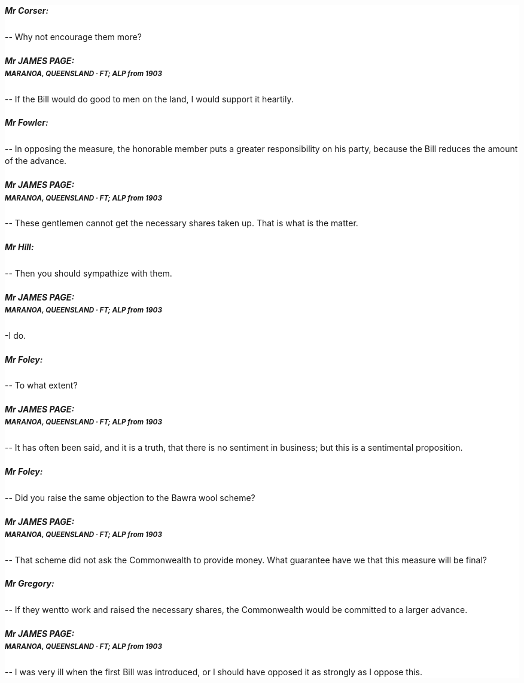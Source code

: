 ##### Mr Corser:

-- Why not encourage them more? 

##### Mr JAMES PAGE:<br><small class="text-muted">MARANOA, QUEENSLAND &middot; FT; ALP from 1903</small>

-- If the Bill would do good to men on the land, I would support it heartily. 

##### Mr Fowler:

-- In opposing the measure, the honorable member puts a greater responsibility on his party, because the Bill reduces the amount of the advance. 

##### Mr JAMES PAGE:<br><small class="text-muted">MARANOA, QUEENSLAND &middot; FT; ALP from 1903</small>

-- These gentlemen cannot get the necessary shares taken up. That is what is the matter. 

##### Mr Hill:

-- Then you should sympathize with them. 

##### Mr JAMES PAGE:<br><small class="text-muted">MARANOA, QUEENSLAND &middot; FT; ALP from 1903</small>

-I do. 

##### Mr Foley:

-- To what extent? 

##### Mr JAMES PAGE:<br><small class="text-muted">MARANOA, QUEENSLAND &middot; FT; ALP from 1903</small>

-- It has often been said, and it is a truth, that there is no sentiment in business; but this is a sentimental proposition. 

##### Mr Foley:

-- Did you raise the same objection to the Bawra wool scheme? 

##### Mr JAMES PAGE:<br><small class="text-muted">MARANOA, QUEENSLAND &middot; FT; ALP from 1903</small>

-- That scheme did not ask the Commonwealth to provide money. What guarantee have we that this measure will be final? 

##### Mr Gregory:

-- If they wentto work and raised the necessary shares, the Commonwealth would be committed to a larger advance. 

##### Mr JAMES PAGE:<br><small class="text-muted">MARANOA, QUEENSLAND &middot; FT; ALP from 1903</small>

-- I was very ill when the first Bill was introduced, or I should have opposed it as strongly as I oppose this. 
